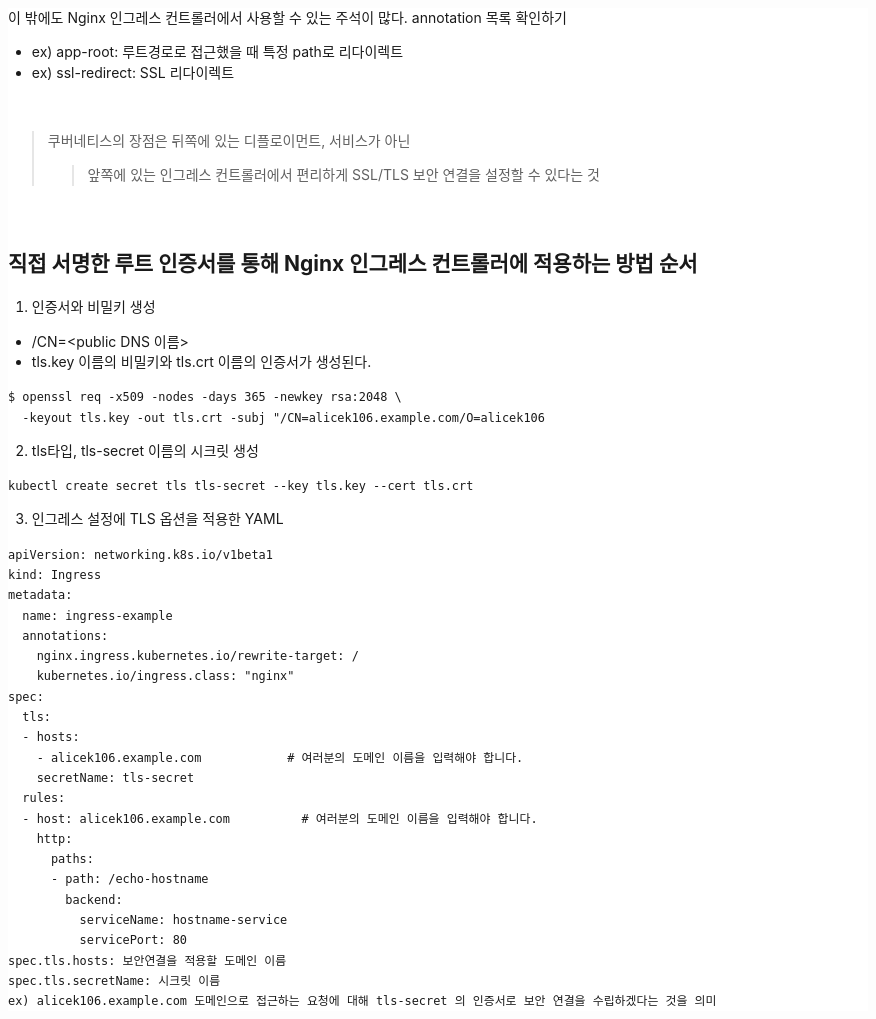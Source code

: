  

이 밖에도 Nginx 인그레스 컨트롤러에서 사용할 수 있는 주석이 많다. annotation 목록 확인하기

- ex) app-root: 루트경로로 접근했을 때 특정 path로 리다이렉트
- ex) ssl-redirect: SSL 리다이렉트

<br>

> 쿠버네티스의 장점은 뒤쪽에 있는 디플로이먼트, 서비스가 아닌
>> 앞쪽에 있는 인그레스 컨트롤러에서 편리하게 SSL/TLS 보안 연결을 설정할 수 있다는 것
 
<br>

 

## 직접 서명한 루트 인증서를 통해 Nginx 인그레스 컨트롤러에 적용하는 방법 순서
 

1) 인증서와 비밀키 생성

- /CN=<public DNS 이름>
- tls.key 이름의 비밀키와 tls.crt 이름의 인증서가 생성된다.
```
$ openssl req -x509 -nodes -days 365 -newkey rsa:2048 \
  -keyout tls.key -out tls.crt -subj "/CN=alicek106.example.com/O=alicek106
``` 

2) tls타입, tls-secret 이름의 시크릿 생성
```
kubectl create secret tls tls-secret --key tls.key --cert tls.crt
``` 

3) 인그레스 설정에 TLS 옵션을 적용한 YAML
```
apiVersion: networking.k8s.io/v1beta1
kind: Ingress
metadata:
  name: ingress-example
  annotations:
    nginx.ingress.kubernetes.io/rewrite-target: /
    kubernetes.io/ingress.class: "nginx"
spec:
  tls:
  - hosts:
    - alicek106.example.com            # 여러분의 도메인 이름을 입력해야 합니다.
    secretName: tls-secret
  rules:
  - host: alicek106.example.com          # 여러분의 도메인 이름을 입력해야 합니다.
    http:
      paths:
      - path: /echo-hostname
        backend:
          serviceName: hostname-service
          servicePort: 80
spec.tls.hosts: 보안연결을 적용할 도메인 이름
spec.tls.secretName: 시크릿 이름
ex) alicek106.example.com 도메인으로 접근하는 요청에 대해 tls-secret 의 인증서로 보안 연결을 수립하겠다는 것을 의미
``` 

